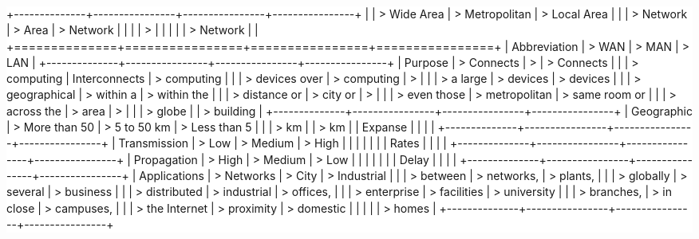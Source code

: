+--------------+----------------+----------------+----------------+
|              | > Wide Area    | > Metropolitan | > Local Area   |
|              | > Network      | > Area         | > Network      |
|              |                | >              |                |
|              |                | > Network      |                |
+==============+================+================+================+
| Abbreviation | > WAN          | > MAN          | > LAN          |
+--------------+----------------+----------------+----------------+
| Purpose      | > Connects     | >              | > Connects     |
|              | > computing    |  Interconnects | > computing    |
|              | > devices over | > computing    | >              |
|              | > a large      | > devices      | > devices      |
|              | > geographical | > within a     | > within the   |
|              | > distance or  | > city or      | >              |
|              | > even those   | > metropolitan | > same room or |
|              | > across the   | > area         | >              |
|              | > globe        |                | > building     |
+--------------+----------------+----------------+----------------+
| Geographic   | > More than 50 | > 5 to 50 km   | > Less than 5  |
|              | > km           |                | > km           |
| Expanse      |                |                |                |
+--------------+----------------+----------------+----------------+
| Transmission | > Low          | > Medium       | > High         |
|              |                |                |                |
| Rates        |                |                |                |
+--------------+----------------+----------------+----------------+
| Propagation  | > High         | > Medium       | > Low          |
|              |                |                |                |
| Delay        |                |                |                |
+--------------+----------------+----------------+----------------+
| Applications | > Networks     | > City         | > Industrial   |
|              | > between      | > networks,    | > plants,      |
|              | > globally     | > several      | > business     |
|              | > distributed  | > industrial   | > offices,     |
|              | > enterprise   | > facilities   | > university   |
|              | > branches,    | > in close     | > campuses,    |
|              | > the Internet | > proximity    | > domestic     |
|              |                |                | > homes        |
+--------------+----------------+----------------+----------------+
